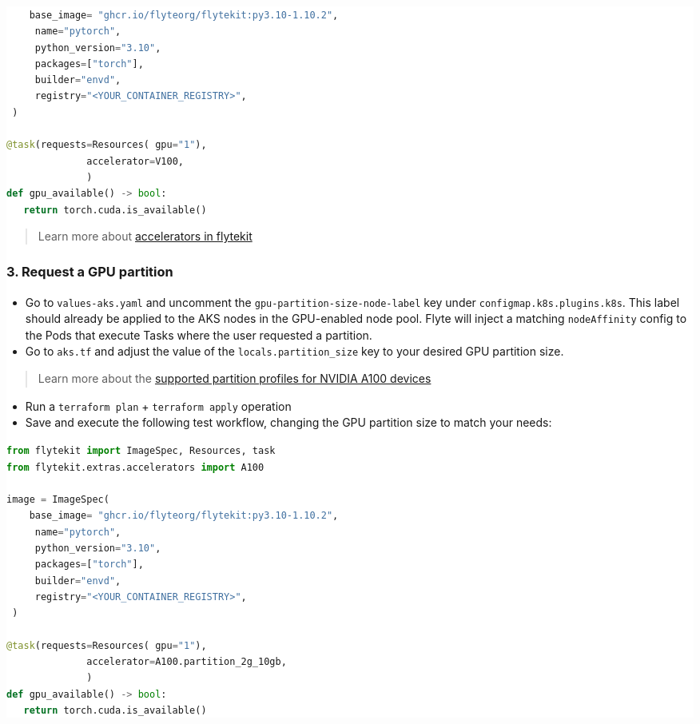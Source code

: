 ```python
    base_image= "ghcr.io/flyteorg/flytekit:py3.10-1.10.2",
     name="pytorch",
     python_version="3.10",
     packages=["torch"],
     builder="envd",
     registry="<YOUR_CONTAINER_REGISTRY>",
 )

@task(requests=Resources( gpu="1"),
              accelerator=V100,
              )
def gpu_available() -> bool:
   return torch.cuda.is_available()
```
> Learn more about [accelerators in flytekit](https://docs.flyte.org/en/latest/api/flytekit/extras.accelerators.html)

### 3. Request a GPU partition
-  Go to `values-aks.yaml` and uncomment the `gpu-partition-size-node-label` key under `configmap.k8s.plugins.k8s`. This label should already be applied to the AKS nodes in the GPU-enabled node pool. Flyte will inject a matching `nodeAffinity` config to the Pods that execute Tasks where the user requested a partition.  
- Go to `aks.tf` and adjust the value of the `locals.partition_size` key to your desired GPU partition size. 
> Learn more about the [supported partition profiles for NVIDIA A100 devices](https://developer.nvidia.com/blog/getting-the-most-out-of-the-a100-gpu-with-multi-instance-gpu/#mig_partitioning_and_gpu_instance_profiles)

- Run a `terraform plan` + `terraform apply` operation
- Save and execute the following test workflow, changing the GPU partition size to match your needs:
```python
from flytekit import ImageSpec, Resources, task
from flytekit.extras.accelerators import A100

image = ImageSpec(
    base_image= "ghcr.io/flyteorg/flytekit:py3.10-1.10.2",
     name="pytorch",
     python_version="3.10",
     packages=["torch"],
     builder="envd",
     registry="<YOUR_CONTAINER_REGISTRY>",
 )

@task(requests=Resources( gpu="1"),
              accelerator=A100.partition_2g_10gb,
              )
def gpu_available() -> bool:
   return torch.cuda.is_available()
``` 
